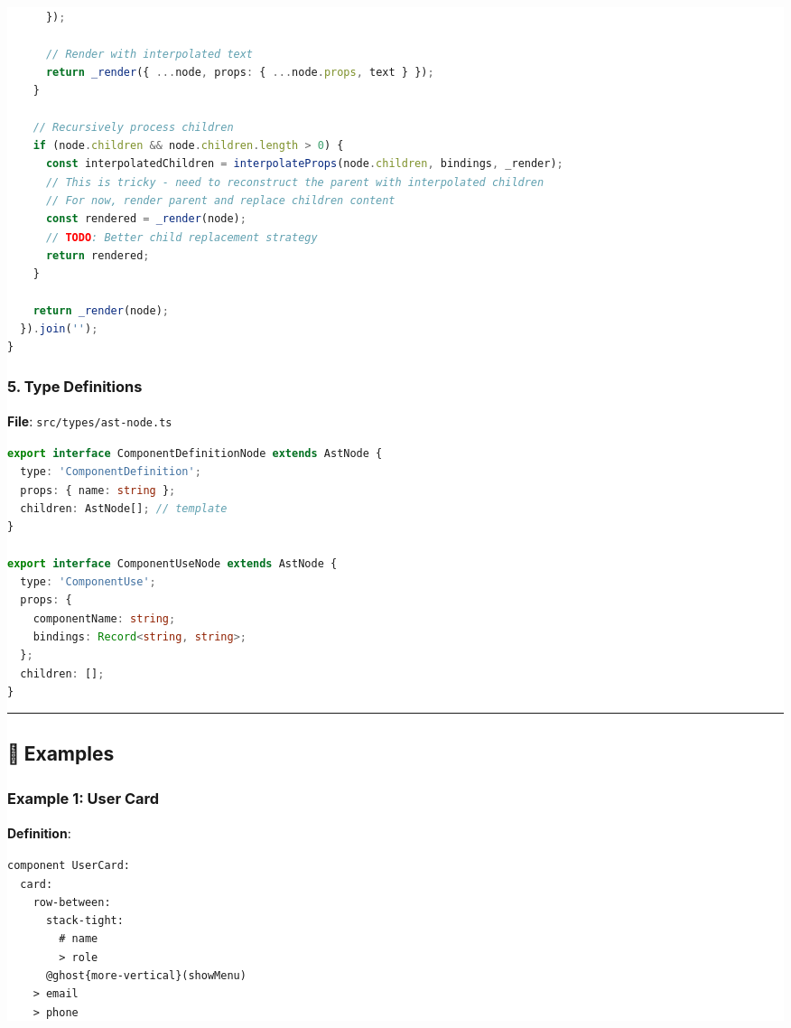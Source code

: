 ```typescript
      });
      
      // Render with interpolated text
      return _render({ ...node, props: { ...node.props, text } });
    }
    
    // Recursively process children
    if (node.children && node.children.length > 0) {
      const interpolatedChildren = interpolateProps(node.children, bindings, _render);
      // This is tricky - need to reconstruct the parent with interpolated children
      // For now, render parent and replace children content
      const rendered = _render(node);
      // TODO: Better child replacement strategy
      return rendered;
    }
    
    return _render(node);
  }).join('');
}
```

### 5. Type Definitions

**File**: `src/types/ast-node.ts`

```typescript
export interface ComponentDefinitionNode extends AstNode {
  type: 'ComponentDefinition';
  props: { name: string };
  children: AstNode[]; // template
}

export interface ComponentUseNode extends AstNode {
  type: 'ComponentUse';
  props: { 
    componentName: string;
    bindings: Record<string, string>;
  };
  children: [];
}
```

---

## 🧪 Examples

### Example 1: User Card

**Definition**:
```dsl
component UserCard:
  card:
    row-between:
      stack-tight:
        # name
        > role
      @ghost{more-vertical}(showMenu)
    > email
    > phone
```

